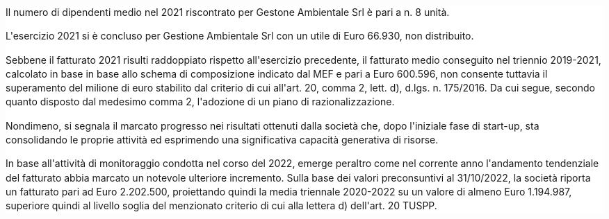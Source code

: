 Il numero di dipendenti medio nel 2021 riscontrato per Gestone Ambientale Srl è pari a n. 8 unità.

L'esercizio 2021 si è concluso per Gestione Ambientale Srl con un utile di Euro 66.930, non distribuito.

Sebbene il fatturato 2021 risulti raddoppiato rispetto all'esercizio precedente, il fatturato medio conseguito nel triennio 2019-2021, calcolato in base in base allo schema di composizione indicato dal MEF e pari a Euro 600.596, non consente tuttavia il superamento del milione di euro stabilito dal criterio di cui all'art. 20, comma 2, lett. d), d.lgs. n. 175/2016. Da cui segue, secondo quanto disposto dal medesimo comma 2, l'adozione di un piano di razionalizzazione.

Nondimeno, si segnala il marcato progresso nei risultati ottenuti dalla società che, dopo l'iniziale fase di start-up, sta consolidando le proprie attività ed esprimendo una significativa capacità generativa di risorse.

In base all'attività di monitoraggio condotta nel corso del 2022, emerge peraltro come nel corrente anno l'andamento tendenziale del fatturato abbia marcato un notevole ulteriore incremento. Sulla base dei valori preconsuntivi al 31/10/2022, la società riporta un fatturato pari ad Euro 2.202.500, proiettando quindi la media triennale 2020-2022 su un valore di almeno Euro 1.194.987, superiore quindi al livello soglia del menzionato criterio di cui alla lettera d) dell'art. 20 TUSPP.

